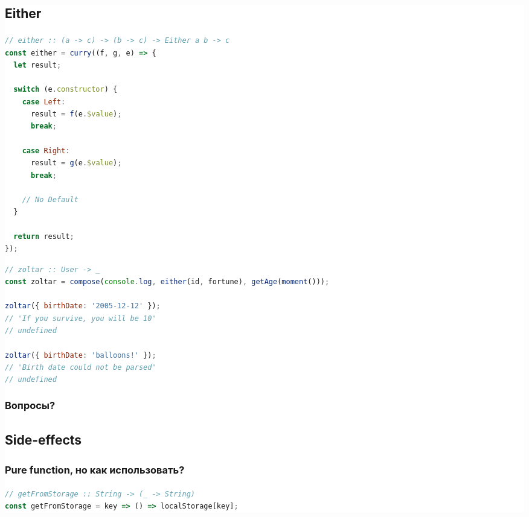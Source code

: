 
## Either

```js
// either :: (a -> c) -> (b -> c) -> Either a b -> c
const either = curry((f, g, e) => {
  let result;

  switch (e.constructor) {
    case Left:
      result = f(e.$value);
      break;

    case Right:
      result = g(e.$value);
      break;

    // No Default
  }

  return result;
});
```



```js
// zoltar :: User -> _
const zoltar = compose(console.log, either(id, fortune), getAge(moment()));

zoltar({ birthDate: '2005-12-12' });
// 'If you survive, you will be 10'
// undefined

zoltar({ birthDate: 'balloons!' });
// 'Birth date could not be parsed'
// undefined
```



### Вопросы?



## Side-effects



### Pure function, но как использовать?

```js
// getFromStorage :: String -> (_ -> String)
const getFromStorage = key => () => localStorage[key];
```


[//]: # (TODO: Is this actual?)